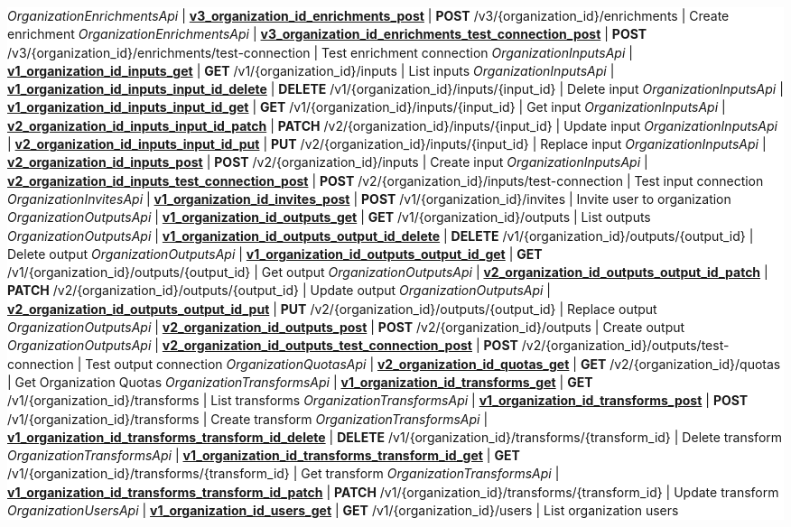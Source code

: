 *OrganizationEnrichmentsApi* | [**v3_organization_id_enrichments_post**](docs/OrganizationEnrichmentsApi.md#v3_organization_id_enrichments_post) | **POST** /v3/{organization_id}/enrichments | Create enrichment
*OrganizationEnrichmentsApi* | [**v3_organization_id_enrichments_test_connection_post**](docs/OrganizationEnrichmentsApi.md#v3_organization_id_enrichments_test_connection_post) | **POST** /v3/{organization_id}/enrichments/test-connection | Test enrichment connection
*OrganizationInputsApi* | [**v1_organization_id_inputs_get**](docs/OrganizationInputsApi.md#v1_organization_id_inputs_get) | **GET** /v1/{organization_id}/inputs | List inputs
*OrganizationInputsApi* | [**v1_organization_id_inputs_input_id_delete**](docs/OrganizationInputsApi.md#v1_organization_id_inputs_input_id_delete) | **DELETE** /v1/{organization_id}/inputs/{input_id} | Delete input
*OrganizationInputsApi* | [**v1_organization_id_inputs_input_id_get**](docs/OrganizationInputsApi.md#v1_organization_id_inputs_input_id_get) | **GET** /v1/{organization_id}/inputs/{input_id} | Get input
*OrganizationInputsApi* | [**v2_organization_id_inputs_input_id_patch**](docs/OrganizationInputsApi.md#v2_organization_id_inputs_input_id_patch) | **PATCH** /v2/{organization_id}/inputs/{input_id} | Update input
*OrganizationInputsApi* | [**v2_organization_id_inputs_input_id_put**](docs/OrganizationInputsApi.md#v2_organization_id_inputs_input_id_put) | **PUT** /v2/{organization_id}/inputs/{input_id} | Replace input
*OrganizationInputsApi* | [**v2_organization_id_inputs_post**](docs/OrganizationInputsApi.md#v2_organization_id_inputs_post) | **POST** /v2/{organization_id}/inputs | Create input
*OrganizationInputsApi* | [**v2_organization_id_inputs_test_connection_post**](docs/OrganizationInputsApi.md#v2_organization_id_inputs_test_connection_post) | **POST** /v2/{organization_id}/inputs/test-connection | Test input connection
*OrganizationInvitesApi* | [**v1_organization_id_invites_post**](docs/OrganizationInvitesApi.md#v1_organization_id_invites_post) | **POST** /v1/{organization_id}/invites | Invite user to organization
*OrganizationOutputsApi* | [**v1_organization_id_outputs_get**](docs/OrganizationOutputsApi.md#v1_organization_id_outputs_get) | **GET** /v1/{organization_id}/outputs | List outputs
*OrganizationOutputsApi* | [**v1_organization_id_outputs_output_id_delete**](docs/OrganizationOutputsApi.md#v1_organization_id_outputs_output_id_delete) | **DELETE** /v1/{organization_id}/outputs/{output_id} | Delete output
*OrganizationOutputsApi* | [**v1_organization_id_outputs_output_id_get**](docs/OrganizationOutputsApi.md#v1_organization_id_outputs_output_id_get) | **GET** /v1/{organization_id}/outputs/{output_id} | Get output
*OrganizationOutputsApi* | [**v2_organization_id_outputs_output_id_patch**](docs/OrganizationOutputsApi.md#v2_organization_id_outputs_output_id_patch) | **PATCH** /v2/{organization_id}/outputs/{output_id} | Update output
*OrganizationOutputsApi* | [**v2_organization_id_outputs_output_id_put**](docs/OrganizationOutputsApi.md#v2_organization_id_outputs_output_id_put) | **PUT** /v2/{organization_id}/outputs/{output_id} | Replace output
*OrganizationOutputsApi* | [**v2_organization_id_outputs_post**](docs/OrganizationOutputsApi.md#v2_organization_id_outputs_post) | **POST** /v2/{organization_id}/outputs | Create output
*OrganizationOutputsApi* | [**v2_organization_id_outputs_test_connection_post**](docs/OrganizationOutputsApi.md#v2_organization_id_outputs_test_connection_post) | **POST** /v2/{organization_id}/outputs/test-connection | Test output connection
*OrganizationQuotasApi* | [**v2_organization_id_quotas_get**](docs/OrganizationQuotasApi.md#v2_organization_id_quotas_get) | **GET** /v2/{organization_id}/quotas | Get Organization Quotas
*OrganizationTransformsApi* | [**v1_organization_id_transforms_get**](docs/OrganizationTransformsApi.md#v1_organization_id_transforms_get) | **GET** /v1/{organization_id}/transforms | List transforms
*OrganizationTransformsApi* | [**v1_organization_id_transforms_post**](docs/OrganizationTransformsApi.md#v1_organization_id_transforms_post) | **POST** /v1/{organization_id}/transforms | Create transform
*OrganizationTransformsApi* | [**v1_organization_id_transforms_transform_id_delete**](docs/OrganizationTransformsApi.md#v1_organization_id_transforms_transform_id_delete) | **DELETE** /v1/{organization_id}/transforms/{transform_id} | Delete transform
*OrganizationTransformsApi* | [**v1_organization_id_transforms_transform_id_get**](docs/OrganizationTransformsApi.md#v1_organization_id_transforms_transform_id_get) | **GET** /v1/{organization_id}/transforms/{transform_id} | Get transform
*OrganizationTransformsApi* | [**v1_organization_id_transforms_transform_id_patch**](docs/OrganizationTransformsApi.md#v1_organization_id_transforms_transform_id_patch) | **PATCH** /v1/{organization_id}/transforms/{transform_id} | Update transform
*OrganizationUsersApi* | [**v1_organization_id_users_get**](docs/OrganizationUsersApi.md#v1_organization_id_users_get) | **GET** /v1/{organization_id}/users | List organization users